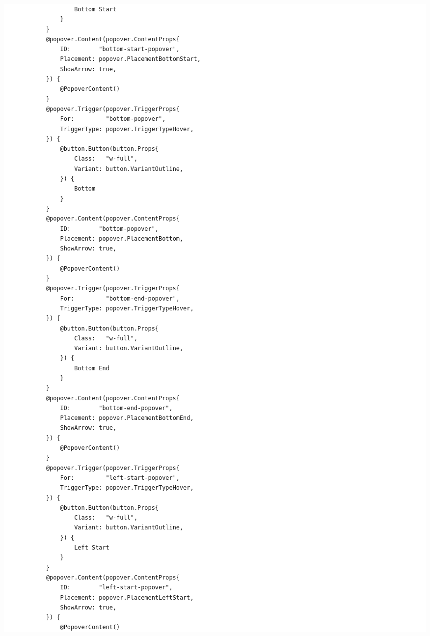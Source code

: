 ```
					Bottom Start
				}
			}
			@popover.Content(popover.ContentProps{
				ID:        "bottom-start-popover",
				Placement: popover.PlacementBottomStart,
				ShowArrow: true,
			}) {
				@PopoverContent()
			}
			@popover.Trigger(popover.TriggerProps{
				For:         "bottom-popover",
				TriggerType: popover.TriggerTypeHover,
			}) {
				@button.Button(button.Props{
					Class:   "w-full",
					Variant: button.VariantOutline,
				}) {
					Bottom
				}
			}
			@popover.Content(popover.ContentProps{
				ID:        "bottom-popover",
				Placement: popover.PlacementBottom,
				ShowArrow: true,
			}) {
				@PopoverContent()
			}
			@popover.Trigger(popover.TriggerProps{
				For:         "bottom-end-popover",
				TriggerType: popover.TriggerTypeHover,
			}) {
				@button.Button(button.Props{
					Class:   "w-full",
					Variant: button.VariantOutline,
				}) {
					Bottom End
				}
			}
			@popover.Content(popover.ContentProps{
				ID:        "bottom-end-popover",
				Placement: popover.PlacementBottomEnd,
				ShowArrow: true,
			}) {
				@PopoverContent()
			}
			@popover.Trigger(popover.TriggerProps{
				For:         "left-start-popover",
				TriggerType: popover.TriggerTypeHover,
			}) {
				@button.Button(button.Props{
					Class:   "w-full",
					Variant: button.VariantOutline,
				}) {
					Left Start
				}
			}
			@popover.Content(popover.ContentProps{
				ID:        "left-start-popover",
				Placement: popover.PlacementLeftStart,
				ShowArrow: true,
			}) {
				@PopoverContent()
```